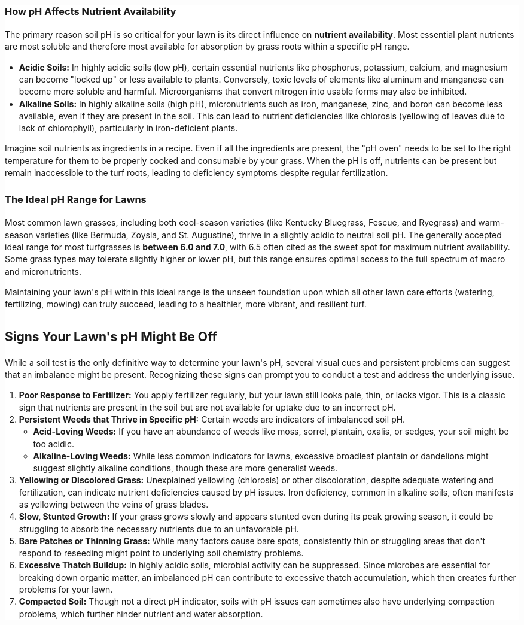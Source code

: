 ### How pH Affects Nutrient Availability

The primary reason soil pH is so critical for your lawn is its direct influence on **nutrient availability**. Most essential plant nutrients are most soluble and therefore most available for absorption by grass roots within a specific pH range.

* **Acidic Soils:** In highly acidic soils (low pH), certain essential nutrients like phosphorus, potassium, calcium, and magnesium can become "locked up" or less available to plants. Conversely, toxic levels of elements like aluminum and manganese can become more soluble and harmful. Microorganisms that convert nitrogen into usable forms may also be inhibited.
* **Alkaline Soils:** In highly alkaline soils (high pH), micronutrients such as iron, manganese, zinc, and boron can become less available, even if they are present in the soil. This can lead to nutrient deficiencies like chlorosis (yellowing of leaves due to lack of chlorophyll), particularly in iron-deficient plants.

Imagine soil nutrients as ingredients in a recipe. Even if all the ingredients are present, the "pH oven" needs to be set to the right temperature for them to be properly cooked and consumable by your grass. When the pH is off, nutrients can be present but remain inaccessible to the turf roots, leading to deficiency symptoms despite regular fertilization.

### The Ideal pH Range for Lawns

Most common lawn grasses, including both cool-season varieties (like Kentucky Bluegrass, Fescue, and Ryegrass) and warm-season varieties (like Bermuda, Zoysia, and St. Augustine), thrive in a slightly acidic to neutral soil pH. The generally accepted ideal range for most turfgrasses is **between 6.0 and 7.0**, with 6.5 often cited as the sweet spot for maximum nutrient availability. Some grass types may tolerate slightly higher or lower pH, but this range ensures optimal access to the full spectrum of macro and micronutrients.

Maintaining your lawn's pH within this ideal range is the unseen foundation upon which all other lawn care efforts (watering, fertilizing, mowing) can truly succeed, leading to a healthier, more vibrant, and resilient turf.

## Signs Your Lawn's pH Might Be Off

While a soil test is the only definitive way to determine your lawn's pH, several visual cues and persistent problems can suggest that an imbalance might be present. Recognizing these signs can prompt you to conduct a test and address the underlying issue.

1.  **Poor Response to Fertilizer:** You apply fertilizer regularly, but your lawn still looks pale, thin, or lacks vigor. This is a classic sign that nutrients are present in the soil but are not available for uptake due to an incorrect pH.
2.  **Persistent Weeds that Thrive in Specific pH:** Certain weeds are indicators of imbalanced soil pH.
    * **Acid-Loving Weeds:** If you have an abundance of weeds like moss, sorrel, plantain, oxalis, or sedges, your soil might be too acidic.
    * **Alkaline-Loving Weeds:** While less common indicators for lawns, excessive broadleaf plantain or dandelions might suggest slightly alkaline conditions, though these are more generalist weeds.
3.  **Yellowing or Discolored Grass:** Unexplained yellowing (chlorosis) or other discoloration, despite adequate watering and fertilization, can indicate nutrient deficiencies caused by pH issues. Iron deficiency, common in alkaline soils, often manifests as yellowing between the veins of grass blades.
4.  **Slow, Stunted Growth:** If your grass grows slowly and appears stunted even during its peak growing season, it could be struggling to absorb the necessary nutrients due to an unfavorable pH.
5.  **Bare Patches or Thinning Grass:** While many factors cause bare spots, consistently thin or struggling areas that don't respond to reseeding might point to underlying soil chemistry problems.
6.  **Excessive Thatch Buildup:** In highly acidic soils, microbial activity can be suppressed. Since microbes are essential for breaking down organic matter, an imbalanced pH can contribute to excessive thatch accumulation, which then creates further problems for your lawn.
7.  **Compacted Soil:** Though not a direct pH indicator, soils with pH issues can sometimes also have underlying compaction problems, which further hinder nutrient and water absorption.
